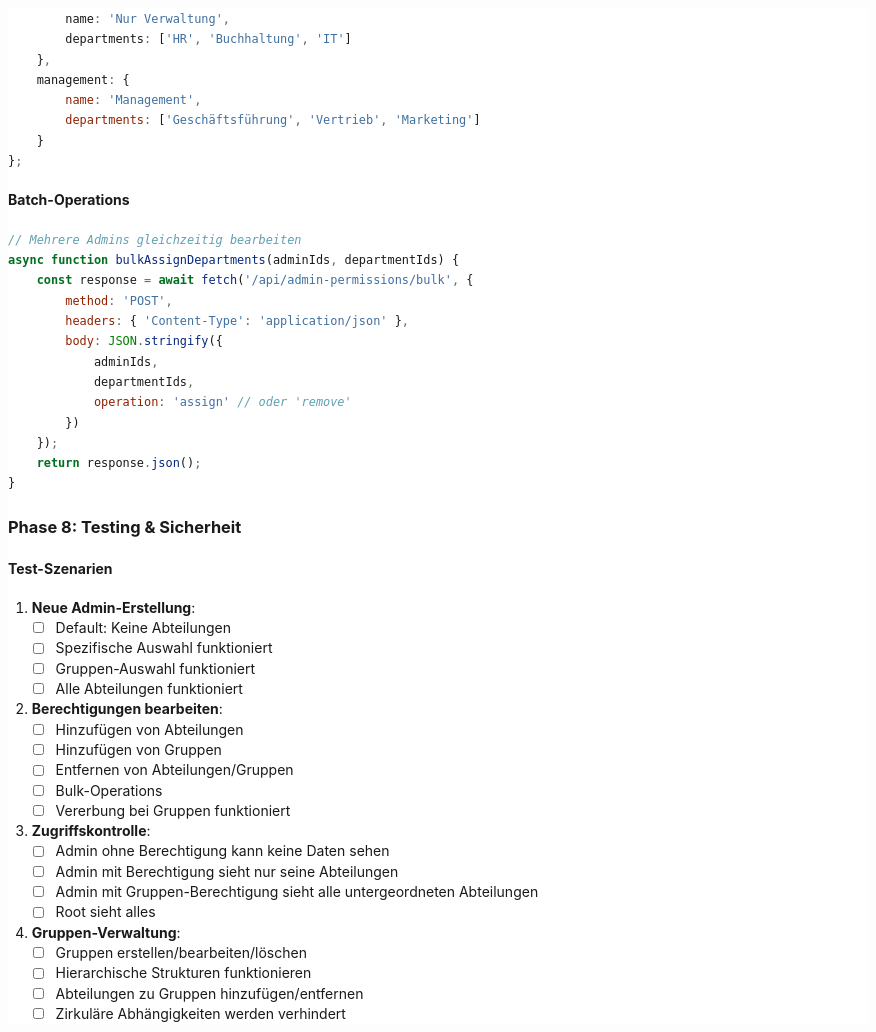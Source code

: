 ```javascript
        name: 'Nur Verwaltung',
        departments: ['HR', 'Buchhaltung', 'IT']
    },
    management: {
        name: 'Management',
        departments: ['Geschäftsführung', 'Vertrieb', 'Marketing']
    }
};
```

#### Batch-Operations

```javascript
// Mehrere Admins gleichzeitig bearbeiten
async function bulkAssignDepartments(adminIds, departmentIds) {
    const response = await fetch('/api/admin-permissions/bulk', {
        method: 'POST',
        headers: { 'Content-Type': 'application/json' },
        body: JSON.stringify({
            adminIds,
            departmentIds,
            operation: 'assign' // oder 'remove'
        })
    });
    return response.json();
}
```

### Phase 8: Testing & Sicherheit

#### Test-Szenarien

1. **Neue Admin-Erstellung**:
   - [ ] Default: Keine Abteilungen
   - [ ] Spezifische Auswahl funktioniert
   - [ ] Gruppen-Auswahl funktioniert
   - [ ] Alle Abteilungen funktioniert

2. **Berechtigungen bearbeiten**:
   - [ ] Hinzufügen von Abteilungen
   - [ ] Hinzufügen von Gruppen
   - [ ] Entfernen von Abteilungen/Gruppen
   - [ ] Bulk-Operations
   - [ ] Vererbung bei Gruppen funktioniert

3. **Zugriffskontrolle**:
   - [ ] Admin ohne Berechtigung kann keine Daten sehen
   - [ ] Admin mit Berechtigung sieht nur seine Abteilungen
   - [ ] Admin mit Gruppen-Berechtigung sieht alle untergeordneten Abteilungen
   - [ ] Root sieht alles

4. **Gruppen-Verwaltung**:
   - [ ] Gruppen erstellen/bearbeiten/löschen
   - [ ] Hierarchische Strukturen funktionieren
   - [ ] Abteilungen zu Gruppen hinzufügen/entfernen
   - [ ] Zirkuläre Abhängigkeiten werden verhindert
